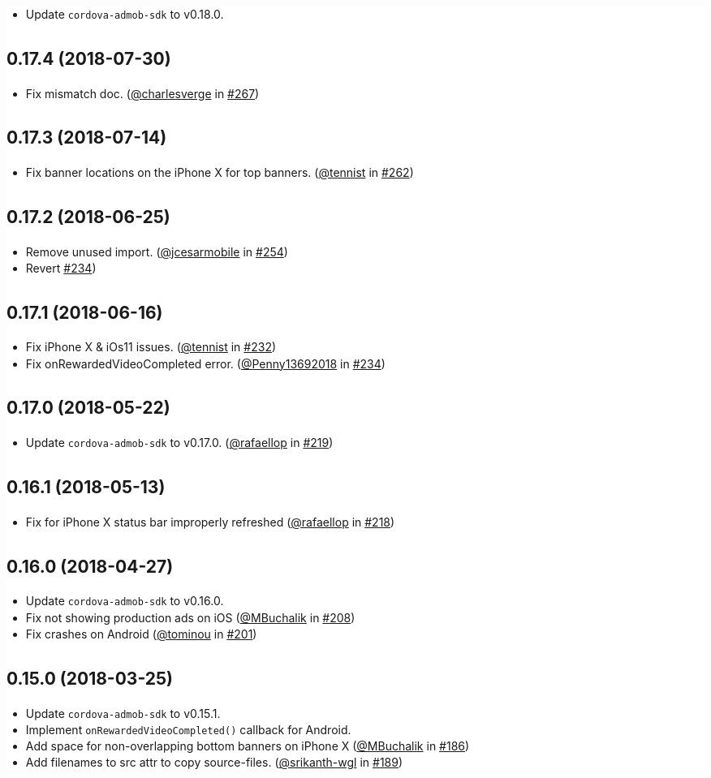 * Update `cordova-admob-sdk` to v0.18.0.


## 0.17.4 (2018-07-30)

* Fix mismatch doc. ([@charlesverge](https://github.com/charlesverge) in [#267](https://github.com/ratson/cordova-plugin-admob-free/pull/267))


## 0.17.3 (2018-07-14)

* Fix banner locations on the iPhone X for top banners. ([@tennist](https://github.com/tennist) in [#262](https://github.com/ratson/cordova-plugin-admob-free/pull/262))

## 0.17.2 (2018-06-25)

* Remove unused import. ([@jcesarmobile](https://github.com/jcesarmobile) in [#254](https://github.com/ratson/cordova-plugin-admob-free/pull/254))
* Revert [#234](https://github.com/ratson/cordova-plugin-admob-free/pull/234))

## 0.17.1 (2018-06-16)

* Fix iPhone X & iOs11 issues. ([@tennist](https://github.com/tennist) in [#232](https://github.com/ratson/cordova-plugin-admob-free/pull/232))
* Fix onRewardedVideoCompleted error. ([@Penny13692018](https://github.com/Penny13692018) in [#234](https://github.com/ratson/cordova-plugin-admob-free/pull/234))

## 0.17.0 (2018-05-22)

* Update `cordova-admob-sdk` to v0.17.0. ([@rafaellop](https://github.com/rafaellop) in [#219](https://github.com/ratson/cordova-plugin-admob-free/pull/219))

## 0.16.1 (2018-05-13)

* Fix for iPhone X status bar improperly refreshed ([@rafaellop](https://github.com/rafaellop) in [#218](https://github.com/ratson/cordova-plugin-admob-free/pull/218))

## 0.16.0 (2018-04-27)

* Update `cordova-admob-sdk` to v0.16.0.
* Fix not showing production ads on iOS ([@MBuchalik](https://github.com/MBuchalik) in [#208](https://github.com/ratson/cordova-plugin-admob-free/pull/208))
* Fix crashes on Android ([@tominou](https://github.com/tominou) in [#201](https://github.com/ratson/cordova-plugin-admob-free/pull/201))

## 0.15.0 (2018-03-25)

* Update `cordova-admob-sdk` to v0.15.1.
* Implement `onRewardedVideoCompleted()` callback for Android.
* Add space for non-overlapping bottom banners on iPhone X ([@MBuchalik](https://github.com/MBuchalik) in [#186](https://github.com/ratson/cordova-plugin-admob-free/pull/186))
* Add filenames to src attr to copy source-files. ([@srikanth-wgl](https://github.com/srikanth-wgl) in [#189](https://github.com/ratson/cordova-plugin-admob-free/pull/189))

